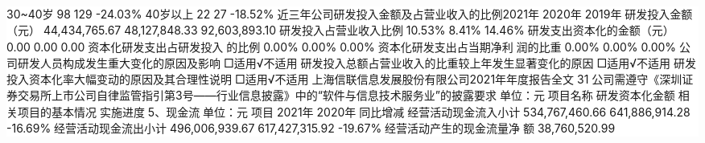 30~40岁
98
129
-24.03%
40岁以上
22
27
-18.52%
近三年公司研发投入金额及占营业收入的比例2021年
2020年
2019年
研发投入金额（元）
44,434,765.67
48,127,848.33
92,603,893.10
研发投入占营业收入比例
10.53%
8.41%
14.46%
研发支出资本化的金额（元）
0.00
0.00
0.00
资本化研发支出占研发投入
的比例
0.00%
0.00%
0.00%
资本化研发支出占当期净利
润的比重
0.00%
0.00%
0.00%
公司研发人员构成发生重大变化的原因及影响
□适用√不适用
研发投入总额占营业收入的比重较上年发生显著变化的原因
□适用√不适用
研发投入资本化率大幅变动的原因及其合理性说明
□适用√不适用
上海信联信息发展股份有限公司2021年年度报告全文
31
公司需遵守《深圳证券交易所上市公司自律监管指引第3号——行业信息披露》中的“软件与信息技术服务业”的披露要求
单位：元
项目名称
研发资本化金额
相关项目的基本情况
实施进度
5、现金流
单位：元
项目
2021年
2020年
同比增减
经营活动现金流入小计
534,767,460.66
641,886,914.28
-16.69%
经营活动现金流出小计
496,006,939.67
617,427,315.92
-19.67%
经营活动产生的现金流量净
额
38,760,520.99